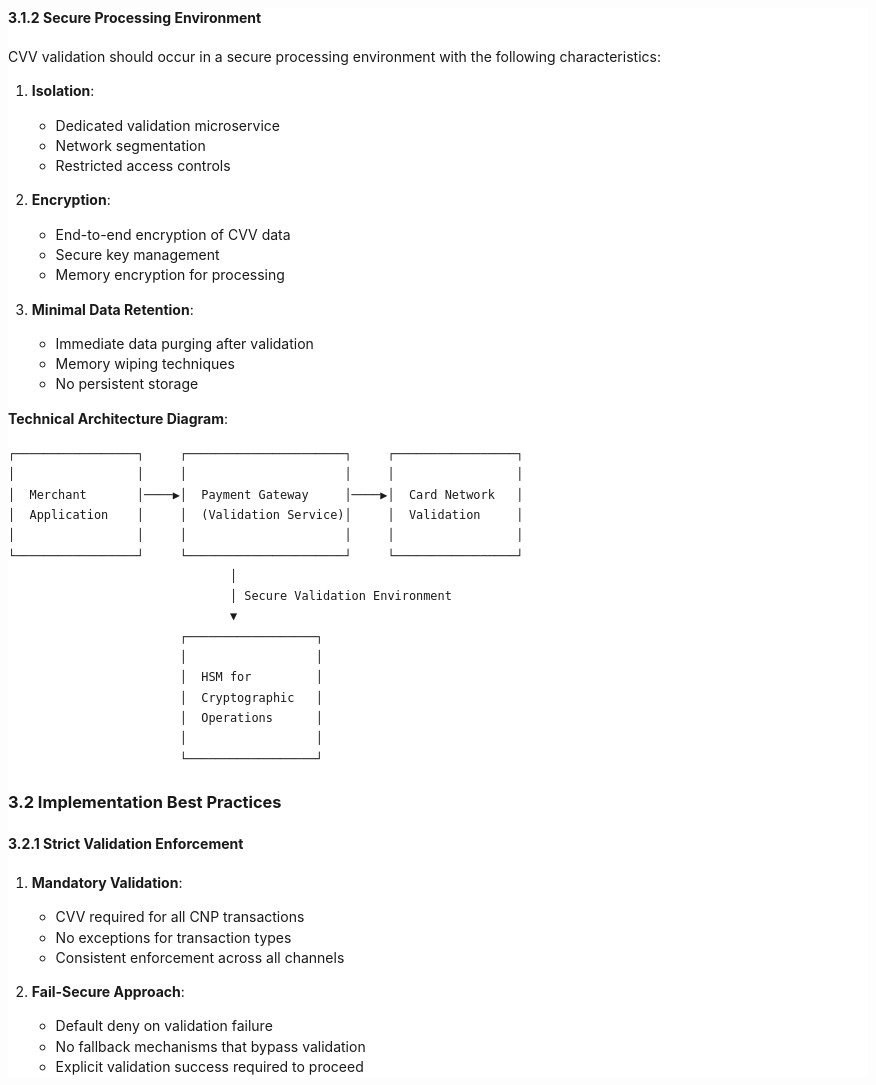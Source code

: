 ```java
```

#### 3.1.2 Secure Processing Environment

CVV validation should occur in a secure processing environment with the following characteristics:

1. **Isolation**:
   - Dedicated validation microservice
   - Network segmentation
   - Restricted access controls

2. **Encryption**:
   - End-to-end encryption of CVV data
   - Secure key management
   - Memory encryption for processing

3. **Minimal Data Retention**:
   - Immediate data purging after validation
   - Memory wiping techniques
   - No persistent storage

**Technical Architecture Diagram**:

```
┌─────────────────┐     ┌──────────────────────┐     ┌─────────────────┐
│                 │     │                      │     │                 │
│  Merchant       │────▶│  Payment Gateway     │────▶│  Card Network   │
│  Application    │     │  (Validation Service)│     │  Validation     │
│                 │     │                      │     │                 │
└─────────────────┘     └──────────────────────┘     └─────────────────┘
                               │
                               │ Secure Validation Environment
                               ▼
                        ┌──────────────────┐
                        │                  │
                        │  HSM for         │
                        │  Cryptographic   │
                        │  Operations      │
                        │                  │
                        └──────────────────┘
```

### 3.2 Implementation Best Practices

#### 3.2.1 Strict Validation Enforcement

1. **Mandatory Validation**:
   - CVV required for all CNP transactions
   - No exceptions for transaction types
   - Consistent enforcement across all channels

2. **Fail-Secure Approach**:
   - Default deny on validation failure
   - No fallback mechanisms that bypass validation
   - Explicit validation success required to proceed
